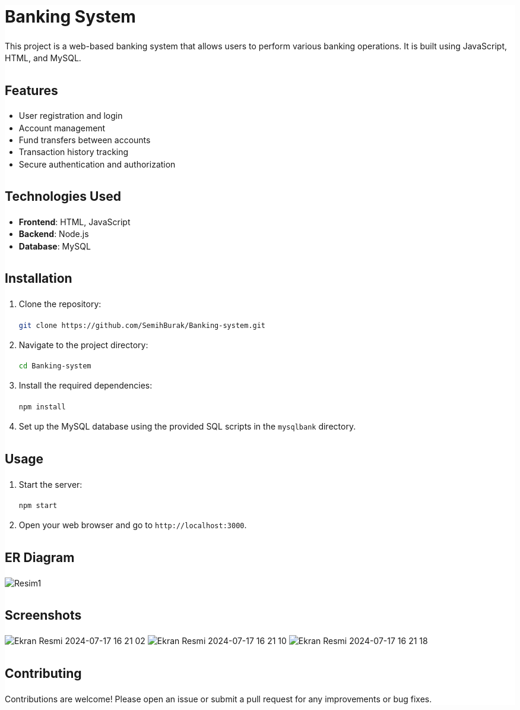 # Banking System

This project is a web-based banking system that allows users to perform various banking operations. It is built using JavaScript, HTML, and MySQL.

## Features

- User registration and login
- Account management
- Fund transfers between accounts
- Transaction history tracking
- Secure authentication and authorization

## Technologies Used

- **Frontend**: HTML, JavaScript
- **Backend**: Node.js
- **Database**: MySQL

## Installation

1. Clone the repository:
    ```bash
    git clone https://github.com/SemihBurak/Banking-system.git
    ```
2. Navigate to the project directory:
    ```bash
    cd Banking-system
    ```
3. Install the required dependencies:
    ```bash
    npm install
    ```
4. Set up the MySQL database using the provided SQL scripts in the `mysqlbank` directory.

## Usage

1. Start the server:
    ```bash
    npm start
    ```
2. Open your web browser and go to `http://localhost:3000`.

## ER Diagram

<img width="493" alt="Resim1" src="https://github.com/user-attachments/assets/16c9237b-7865-4e39-ab71-c03281005fd6">

## Screenshots

<img width="1509" alt="Ekran Resmi 2024-07-17 16 21 02" src="https://github.com/user-attachments/assets/8c5d40c5-c094-4395-841f-6986af933ee2">
<img width="1510" alt="Ekran Resmi 2024-07-17 16 21 10" src="https://github.com/user-attachments/assets/6dd3b741-49bb-4ac1-8bef-7f090297d8ac">
<img width="1503" alt="Ekran Resmi 2024-07-17 16 21 18" src="https://github.com/user-attachments/assets/c9f9742e-7f2d-4c8f-b1b6-fd44095b75df">

## Contributing

Contributions are welcome! Please open an issue or submit a pull request for any improvements or bug fixes.
